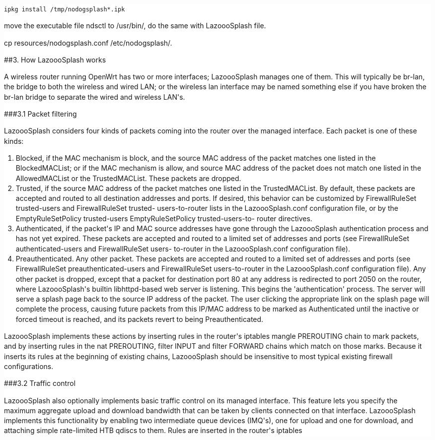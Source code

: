  ```ipkg install /tmp/nodogsplash*.ipk```

move the executable file ndsctl to /usr/bin/,
do the same with LazoooSplash file.

cp resources/nodogsplash.conf /etc/nodogsplash/.

##3. How LazoooSplash works

A wireless router running OpenWrt has two or more interfaces; LazoooSplash
manages one of them. This will typically be br-lan, the bridge to both the
wireless and wired LAN; or the wireless lan interface may be named something
else if you have broken the br-lan bridge to separate the wired and wireless
LAN's.

###3.1 Packet filtering

LazoooSplash considers four kinds of packets coming into the router over the
managed interface. Each packet is one of these kinds:

  1. Blocked, if the MAC mechanism is block, and the source MAC address of the
     packet matches one listed in the BlockedMACList; or if the MAC mechanism
     is allow, and source MAC address of the packet does not match one listed
     in the AllowedMACList or the TrustedMACList. These packets are dropped.
  2. Trusted, if the source MAC address of the packet matches one listed in the
     TrustedMACList. By default, these packets are accepted and routed to all
     destination addresses and ports. If desired, this behavior can be
     customized by FirewallRuleSet trusted-users and FirewallRuleSet trusted-
     users-to-router lists in the LazoooSplash.conf configuration file, or by
     the EmptyRuleSetPolicy trusted-users EmptyRuleSetPolicy trusted-users-to-
     router directives.
  3. Authenticated, if the packet's IP and MAC source addresses have gone
     through the LazoooSplash authentication process and has not yet expired.
     These packets are accepted and routed to a limited set of addresses and
     ports (see FirewallRuleSet authenticated-users and FirewallRuleSet users-
     to-router in the LazoooSplash.conf configuration file).
  4. Preauthenticated. Any other packet. These packets are accepted and routed
     to a limited set of addresses and ports (see FirewallRuleSet
     preauthenticated-users and FirewallRuleSet users-to-router in the
     LazoooSplash.conf configuration file). Any other packet is dropped, except
     that a packet for destination port 80 at any address is redirected to port
     2050 on the router, where LazoooSplash's builtin libhttpd-based web server
     is listening. This begins the 'authentication' process. The server will
     serve a splash page back to the source IP address of the packet. The user
     clicking the appropriate link on the splash page will complete the
     process, causing future packets from this IP/MAC address to be marked as
     Authenticated until the inactive or forced timeout is reached, and its
     packets revert to being Preauthenticated.

LazoooSplash implements these actions by inserting rules in the router's
iptables mangle PREROUTING chain to mark packets, and by inserting rules in the
nat PREROUTING, filter INPUT and filter FORWARD chains which match on those
marks. Because it inserts its rules at the beginning of existing chains,
LazoooSplash should be insensitive to most typical existing firewall
configurations.

###3.2 Traffic control

LazoooSplash also optionally implements basic traffic control on its managed
interface. This feature lets you specify the maximum aggregate upload and
download bandwidth that can be taken by clients connected on that interface.
LazoooSplash implements this functionality by enabling two intermediate queue
devices (IMQ's), one for upload and one for download, and attaching simple
rate-limited HTB qdiscs to them. Rules are inserted in the router's iptables
  ```